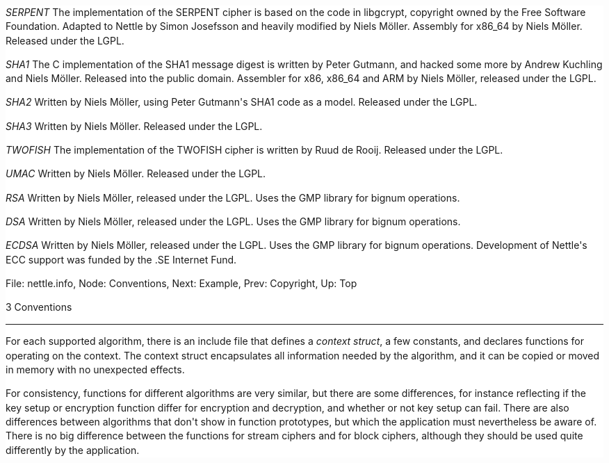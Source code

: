 _SERPENT_
     The implementation of the SERPENT cipher is based on the code in
     libgcrypt, copyright owned by the Free Software Foundation.
     Adapted to Nettle by Simon Josefsson and heavily modified by Niels
     Möller. Assembly for x86_64 by Niels Möller. Released under the
     LGPL.

_SHA1_
     The C implementation of the SHA1 message digest is written by Peter
     Gutmann, and hacked some more by Andrew Kuchling and Niels Möller.
     Released into the public domain. Assembler for x86, x86_64 and ARM
     by Niels Möller, released under the LGPL.

_SHA2_
     Written by Niels Möller, using Peter Gutmann's SHA1 code as a
     model.  Released under the LGPL.

_SHA3_
     Written by Niels Möller. Released under the LGPL.

_TWOFISH_
     The implementation of the TWOFISH cipher is written by Ruud de
     Rooij.  Released under the LGPL.

_UMAC_
     Written by Niels Möller. Released under the LGPL.

_RSA_
     Written by Niels Möller, released under the LGPL. Uses the GMP
     library for bignum operations.

_DSA_
     Written by Niels Möller, released under the LGPL. Uses the GMP
     library for bignum operations.

_ECDSA_
     Written by Niels Möller, released under the LGPL. Uses the GMP
     library for bignum operations. Development of Nettle's ECC support
     was funded by the .SE Internet Fund.

File: nettle.info,  Node: Conventions,  Next: Example,  Prev: Copyright,  Up: Top

3 Conventions
*************

For each supported algorithm, there is an include file that defines a
_context struct_, a few constants, and declares functions for operating
on the context. The context struct encapsulates all information needed
by the algorithm, and it can be copied or moved in memory with no
unexpected effects.

   For consistency, functions for different algorithms are very similar,
but there are some differences, for instance reflecting if the key setup
or encryption function differ for encryption and decryption, and whether
or not key setup can fail. There are also differences between algorithms
that don't show in function prototypes, but which the application must
nevertheless be aware of. There is no big difference between the
functions for stream ciphers and for block ciphers, although they should
be used quite differently by the application.
